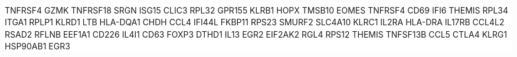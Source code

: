 <td align="left">TNFRSF4</td>
<td align="left">GZMK</td>
<td align="left">TNFRSF18</td>
<td align="left">SRGN</td>
<td align="left">ISG15</td>
</tr>
<tr class="even">
<td align="left">CLIC3</td>
<td align="left">RPL32</td>
<td align="left">GPR155</td>
<td align="left">KLRB1</td>
<td align="left">HOPX</td>
<td align="left">TMSB10</td>
<td align="left">EOMES</td>
<td align="left">TNFRSF4</td>
<td align="left">CD69</td>
<td align="left">IFI6</td>
</tr>
<tr class="odd">
<td align="left">THEMIS</td>
<td align="left">RPL34</td>
<td align="left">ITGA1</td>
<td align="left">RPLP1</td>
<td align="left">KLRD1</td>
<td align="left">LTB</td>
<td align="left">HLA-DQA1</td>
<td align="left">CHDH</td>
<td align="left">CCL4</td>
<td align="left">IFI44L</td>
</tr>
<tr class="even">
<td align="left">FKBP11</td>
<td align="left">RPS23</td>
<td align="left">SMURF2</td>
<td align="left">SLC4A10</td>
<td align="left">KLRC1</td>
<td align="left">IL2RA</td>
<td align="left">HLA-DRA</td>
<td align="left">IL17RB</td>
<td align="left">CCL4L2</td>
<td align="left">RSAD2</td>
</tr>
<tr class="odd">
<td align="left">RFLNB</td>
<td align="left">EEF1A1</td>
<td align="left">CD226</td>
<td align="left">IL4I1</td>
<td align="left">CD63</td>
<td align="left">FOXP3</td>
<td align="left">DTHD1</td>
<td align="left">IL13</td>
<td align="left">EGR2</td>
<td align="left">EIF2AK2</td>
</tr>
<tr class="even">
<td align="left">RGL4</td>
<td align="left">RPS12</td>
<td align="left">THEMIS</td>
<td align="left">TNFSF13B</td>
<td align="left">CCL5</td>
<td align="left">CTLA4</td>
<td align="left">KLRG1</td>
<td align="left">HSP90AB1</td>
<td align="left">EGR3</td>
